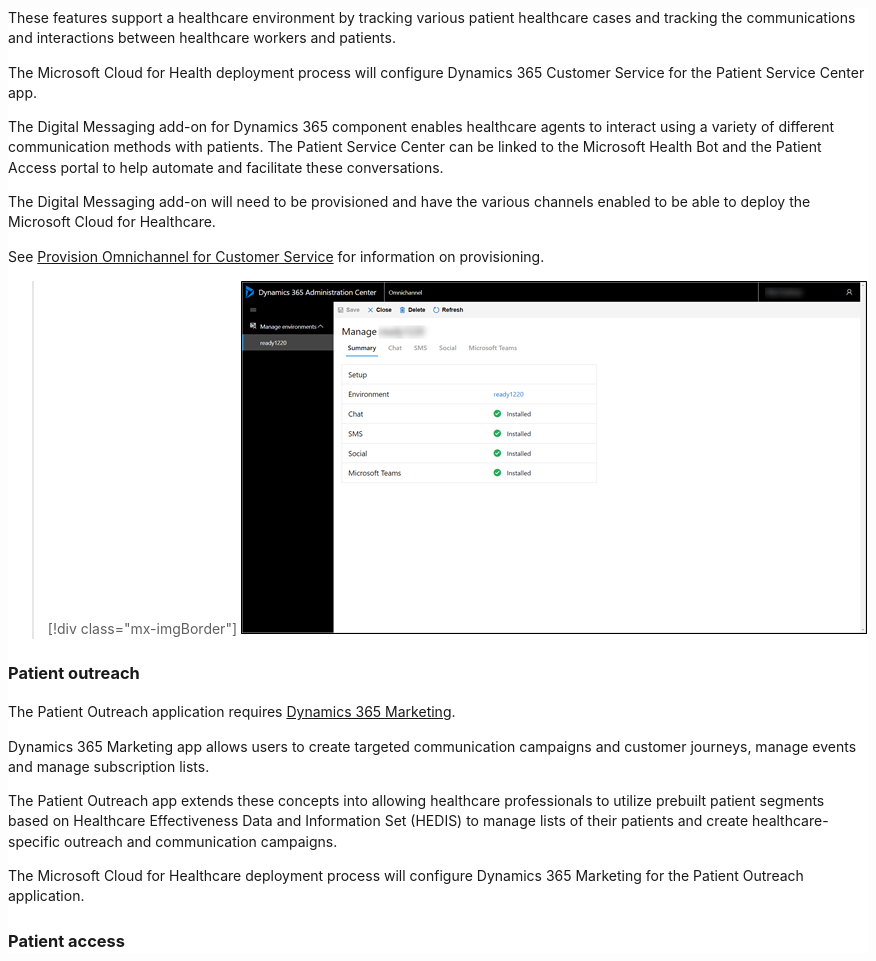 These features support a healthcare environment by tracking various patient healthcare cases and tracking the communications and interactions between healthcare workers and patients.

The Microsoft Cloud for Health deployment process will configure Dynamics 365 Customer Service for the Patient Service Center app.

The Digital Messaging add-on for Dynamics 365 component enables healthcare agents to interact using a variety of different communication methods with patients. The Patient Service Center can be linked to the Microsoft Health Bot and the Patient Access portal to help automate and facilitate these conversations.

The Digital Messaging add-on will need to be provisioned and have the various channels enabled to be able to deploy the Microsoft Cloud for Healthcare.

See [Provision Omnichannel for Customer Service](https://docs.microsoft.com/dynamics365/customer-service/omnichannel-provision-license/?azure-portal=true) for information on provisioning.

> [!div class="mx-imgBorder"]
> [![Screenshot of Dynamics 365 Administrator Center showing the setup of Omnichannel channels.](../media/provisions.png)](../media/provisions.png#lightbox)

### Patient outreach

The Patient Outreach application requires [Dynamics 365 Marketing](https://docs.microsoft.com/dynamics365/marketing/help-hub/?azure-portal=true).

Dynamics 365 Marketing app allows users to create targeted communication campaigns and customer journeys, manage events and manage subscription lists.

The Patient Outreach app extends these concepts into allowing healthcare professionals to utilize prebuilt patient segments based on Healthcare Effectiveness Data and Information Set (HEDIS) to manage lists of their patients and create healthcare-specific outreach and communication campaigns.

The Microsoft Cloud for Healthcare deployment process will configure Dynamics 365 Marketing for the Patient Outreach application.

### Patient access
